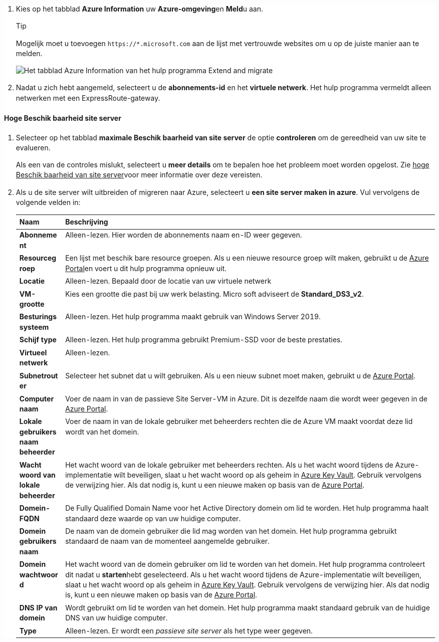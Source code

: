 1. Kies op het tabblad **Azure Information** uw **Azure-omgeving**en **Meld**u aan.
  
    > [!TIP]
    > Mogelijk moet u toevoegen `https://*.microsoft.com` aan de lijst met vertrouwde websites om u op de juiste manier aan te melden.

    ![Het tabblad Azure Information van het hulp programma Extend and migrate](../../media/3556022-azure-information-tab.png)

1. Nadat u zich hebt aangemeld, selecteert u de **abonnements-id** en het **virtuele netwerk**. Het hulp programma vermeldt alleen netwerken met een ExpressRoute-gateway.

#### <a name="site-server-high-availability"></a>Hoge Beschik baarheid site server

1. Selecteer op het tabblad **maximale Beschik baarheid van site server** de optie **controleren** om de gereedheid van uw site te evalueren.

    Als een van de controles mislukt, selecteert u **meer details** om te bepalen hoe het probleem moet worden opgelost. Zie [hoge Beschik baarheid van site server](../../../../servers/deploy/configure/site-server-high-availability.md#prerequisites)voor meer informatie over deze vereisten.

2. Als u de site server wilt uitbreiden of migreren naar Azure, selecteert u **een site server maken in azure**. Vul vervolgens de volgende velden in:

    |Naam|Beschrijving|
    |---|---|
    |**Abonnement**|Alleen-lezen. Hier worden de abonnements naam en-ID weer gegeven.|
    |**Resourcegroep**| Een lijst met beschik bare resource groepen. Als u een nieuwe resource groep wilt maken, gebruikt u de [Azure Portal](https://portal.azure.com)en voert u dit hulp programma opnieuw uit.|
    |**Locatie**| Alleen-lezen. Bepaald door de locatie van uw virtuele netwerk|
    |**VM-grootte**|Kies een grootte die past bij uw werk belasting. Micro soft adviseert de **Standard_DS3_v2**.|
    |**Besturingssysteem**|Alleen-lezen. Het hulp programma maakt gebruik van Windows Server 2019.|
    |**Schijf type**|Alleen-lezen. Het hulp programma gebruikt Premium-SSD voor de beste prestaties.|
    |**Virtueel netwerk**|Alleen-lezen.|
    |**Subnetrouter**|Selecteer het subnet dat u wilt gebruiken. Als u een nieuw subnet moet maken, gebruikt u de [Azure Portal](https://portal.azure.com).|
    |**Computer naam**|Voer de naam in van de passieve Site Server-VM in Azure. Dit is dezelfde naam die wordt weer gegeven in de [Azure Portal](https://portal.azure.com).|
    |**Lokale gebruikers naam beheerder**|Voer de naam in van de lokale gebruiker met beheerders rechten die de Azure VM maakt voordat deze lid wordt van het domein.|
    |**Wacht woord van lokale beheerder**|Het wacht woord van de lokale gebruiker met beheerders rechten. Als u het wacht woord tijdens de Azure-implementatie wilt beveiligen, slaat u het wacht woord op als geheim in [Azure Key Vault](https://docs.microsoft.com/azure/key-vault/key-vault-overview). Gebruik vervolgens de verwijzing hier. Als dat nodig is, kunt u een nieuwe maken op basis van de [Azure Portal](https://portal.azure.com).|
    |**Domein-FQDN**|De Fully Qualified Domain Name voor het Active Directory domein om lid te worden. Het hulp programma haalt standaard deze waarde op van uw huidige computer.|
    |**Domein gebruikers naam**|De naam van de domein gebruiker die lid mag worden van het domein. Het hulp programma gebruikt standaard de naam van de momenteel aangemelde gebruiker.|
    |**Domein wachtwoord**|Het wacht woord van de domein gebruiker om lid te worden van het domein. Het hulp programma controleert dit nadat u **starten**hebt geselecteerd. Als u het wacht woord tijdens de Azure-implementatie wilt beveiligen, slaat u het wacht woord op als geheim in [Azure Key Vault](https://docs.microsoft.com/azure/key-vault/key-vault-overview). Gebruik vervolgens de verwijzing hier. Als dat nodig is, kunt u een nieuwe maken op basis van de [Azure Portal](https://portal.azure.com).|
    |**DNS IP van domein**|Wordt gebruikt om lid te worden van het domein. Het hulp programma maakt standaard gebruik van de huidige DNS van uw huidige computer.|
    |**Type**|Alleen-lezen. Er wordt een *passieve site server* als het type weer gegeven.|
